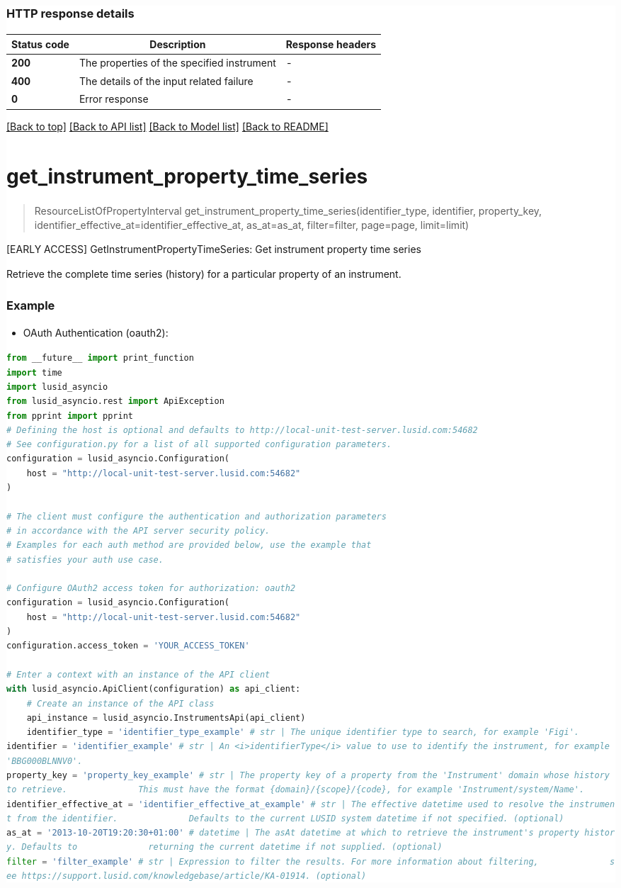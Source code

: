 ### HTTP response details
| Status code | Description | Response headers |
|-------------|-------------|------------------|
**200** | The properties of the specified instrument |  -  |
**400** | The details of the input related failure |  -  |
**0** | Error response |  -  |

[[Back to top]](#) [[Back to API list]](../README.md#documentation-for-api-endpoints) [[Back to Model list]](../README.md#documentation-for-models) [[Back to README]](../README.md)

# **get_instrument_property_time_series**
> ResourceListOfPropertyInterval get_instrument_property_time_series(identifier_type, identifier, property_key, identifier_effective_at=identifier_effective_at, as_at=as_at, filter=filter, page=page, limit=limit)

[EARLY ACCESS] GetInstrumentPropertyTimeSeries: Get instrument property time series

Retrieve the complete time series (history) for a particular property of an instrument.

### Example

* OAuth Authentication (oauth2):
```python
from __future__ import print_function
import time
import lusid_asyncio
from lusid_asyncio.rest import ApiException
from pprint import pprint
# Defining the host is optional and defaults to http://local-unit-test-server.lusid.com:54682
# See configuration.py for a list of all supported configuration parameters.
configuration = lusid_asyncio.Configuration(
    host = "http://local-unit-test-server.lusid.com:54682"
)

# The client must configure the authentication and authorization parameters
# in accordance with the API server security policy.
# Examples for each auth method are provided below, use the example that
# satisfies your auth use case.

# Configure OAuth2 access token for authorization: oauth2
configuration = lusid_asyncio.Configuration(
    host = "http://local-unit-test-server.lusid.com:54682"
)
configuration.access_token = 'YOUR_ACCESS_TOKEN'

# Enter a context with an instance of the API client
with lusid_asyncio.ApiClient(configuration) as api_client:
    # Create an instance of the API class
    api_instance = lusid_asyncio.InstrumentsApi(api_client)
    identifier_type = 'identifier_type_example' # str | The unique identifier type to search, for example 'Figi'.
identifier = 'identifier_example' # str | An <i>identifierType</i> value to use to identify the instrument, for example 'BBG000BLNNV0'.
property_key = 'property_key_example' # str | The property key of a property from the 'Instrument' domain whose history to retrieve.              This must have the format {domain}/{scope}/{code}, for example 'Instrument/system/Name'.
identifier_effective_at = 'identifier_effective_at_example' # str | The effective datetime used to resolve the instrument from the identifier.              Defaults to the current LUSID system datetime if not specified. (optional)
as_at = '2013-10-20T19:20:30+01:00' # datetime | The asAt datetime at which to retrieve the instrument's property history. Defaults to              returning the current datetime if not supplied. (optional)
filter = 'filter_example' # str | Expression to filter the results. For more information about filtering,              see https://support.lusid.com/knowledgebase/article/KA-01914. (optional)
```
